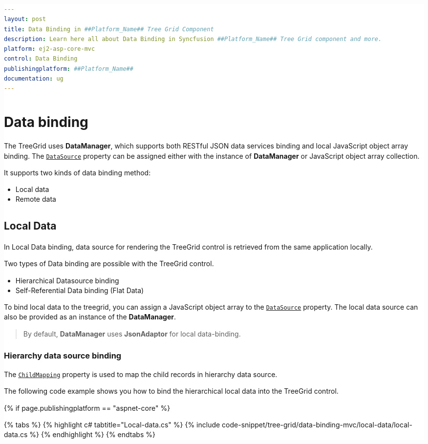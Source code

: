 ```yaml
---
layout: post
title: Data Binding in ##Platform_Name## Tree Grid Component
description: Learn here all about Data Binding in Syncfusion ##Platform_Name## Tree Grid component and more.
platform: ej2-asp-core-mvc
control: Data Binding
publishingplatform: ##Platform_Name##
documentation: ug
---
```



# Data binding

The TreeGrid uses **DataManager**, which supports both RESTful JSON data services binding and local JavaScript object array binding. The [`DataSource`](https://help.syncfusion.com/cr/cref_files/aspnetcore-js2/Syncfusion.EJ2~Syncfusion.EJ2.TreeGrid.TreeGrid~DataSource.html) property can be assigned either with the instance of **DataManager** or JavaScript object array collection.

It supports two kinds of data binding method:
* Local data
* Remote data

## Local Data

In Local Data binding, data source for rendering the TreeGrid control is retrieved from the same application locally.

Two types of Data binding are possible with the TreeGrid control.

* Hierarchical Datasource binding
* Self-Referential Data binding (Flat Data)

To bind local data to the treegrid, you can assign a JavaScript object array to the [`DataSource`](https://help.syncfusion.com/cr/cref_files/aspnetcore-js2/Syncfusion.EJ2~Syncfusion.EJ2.TreeGrid.TreeGrid~DataSource.html) property. The local data source can also be provided as an instance of the **DataManager**.

> By default, **DataManager** uses **JsonAdaptor** for local data-binding.

### Hierarchy data source binding

The [`ChildMapping`](https://help.syncfusion.com/cr/cref_files/aspnetcore-js2/Syncfusion.EJ2~Syncfusion.EJ2.TreeGrid.TreeGrid~ChildMapping.html) property is used to map the child records in hierarchy data source.

The following code example shows you how to bind the hierarchical local data into the TreeGrid control.

{% if page.publishingplatform == "aspnet-core" %}

{% tabs %}
{% highlight c# tabtitle="Local-data.cs" %}
{% include code-snippet/tree-grid/data-binding-mvc/local-data/local-data.cs %}
{% endhighlight %}
{% endtabs %}
